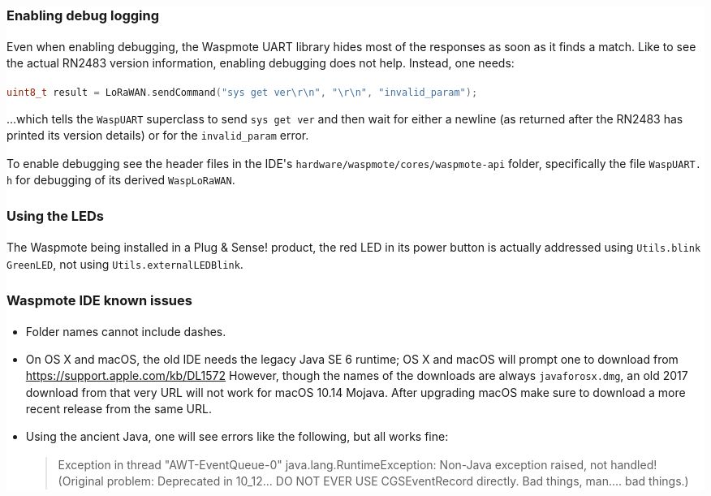 ### Enabling debug logging

Even when enabling debugging, the Waspmote UART library hides most of the responses as soon as it finds a match. Like
to see the actual RN2483 version information, enabling debugging does not help. Instead, one needs:

```cpp
uint8_t result = LoRaWAN.sendCommand("sys get ver\r\n", "\r\n", "invalid_param");
```

...which tells the `WaspUART` superclass to send `sys get ver` and then wait for either a newline (as returned after the
RN2483 has printed its version details) or for the `invalid_param` error.

To enable debugging see the header files in the IDE's `hardware/waspmote/cores/waspmote-api` folder, specifically the
file `WaspUART.h` for debugging of its derived `WaspLoRaWAN`.

### Using the LEDs

The Waspmote being installed in a Plug & Sense! product, the red LED in its power button is actually addressed using
`Utils.blinkGreenLED`, not using `Utils.externalLEDBlink`.

### Waspmote IDE known issues

- Folder names cannot include dashes.

- On OS X and macOS, the old IDE needs the legacy Java SE 6 runtime; OS X and macOS will prompt one to download from
  https://support.apple.com/kb/DL1572 However, though the names of the downloads are always `javaforosx.dmg`, an old
  2017 download from that very URL will not work for macOS 10.14 Mojava. After upgrading macOS make sure to download a
  more recent release from the same URL.

- Using the ancient Java, one will see errors like the following, but all works fine:

  > Exception in thread "AWT-EventQueue-0" java.lang.RuntimeException: Non-Java exception raised, not handled!
  > (Original problem: Deprecated in 10_12... DO NOT EVER USE CGSEventRecord directly. Bad things, man.... bad things.)
